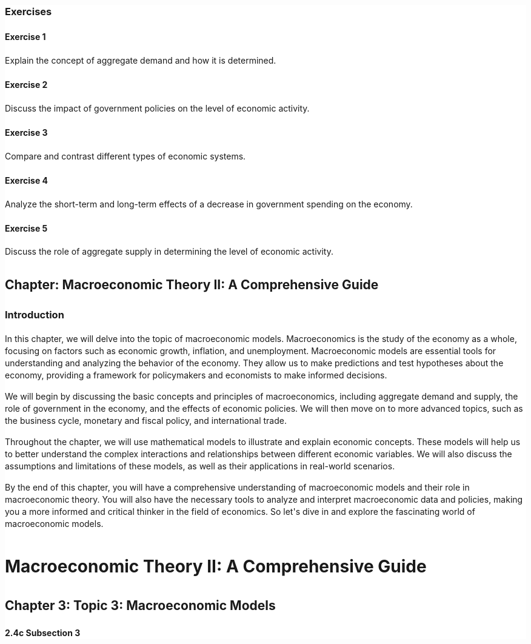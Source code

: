 ### Exercises
#### Exercise 1
Explain the concept of aggregate demand and how it is determined.

#### Exercise 2
Discuss the impact of government policies on the level of economic activity.

#### Exercise 3
Compare and contrast different types of economic systems.

#### Exercise 4
Analyze the short-term and long-term effects of a decrease in government spending on the economy.

#### Exercise 5
Discuss the role of aggregate supply in determining the level of economic activity.


## Chapter: Macroeconomic Theory II: A Comprehensive Guide

### Introduction

In this chapter, we will delve into the topic of macroeconomic models. Macroeconomics is the study of the economy as a whole, focusing on factors such as economic growth, inflation, and unemployment. Macroeconomic models are essential tools for understanding and analyzing the behavior of the economy. They allow us to make predictions and test hypotheses about the economy, providing a framework for policymakers and economists to make informed decisions.

We will begin by discussing the basic concepts and principles of macroeconomics, including aggregate demand and supply, the role of government in the economy, and the effects of economic policies. We will then move on to more advanced topics, such as the business cycle, monetary and fiscal policy, and international trade.

Throughout the chapter, we will use mathematical models to illustrate and explain economic concepts. These models will help us to better understand the complex interactions and relationships between different economic variables. We will also discuss the assumptions and limitations of these models, as well as their applications in real-world scenarios.

By the end of this chapter, you will have a comprehensive understanding of macroeconomic models and their role in macroeconomic theory. You will also have the necessary tools to analyze and interpret macroeconomic data and policies, making you a more informed and critical thinker in the field of economics. So let's dive in and explore the fascinating world of macroeconomic models.


# Macroeconomic Theory II: A Comprehensive Guide

## Chapter 3: Topic 3: Macroeconomic Models




#### 2.4c Subsection 3
